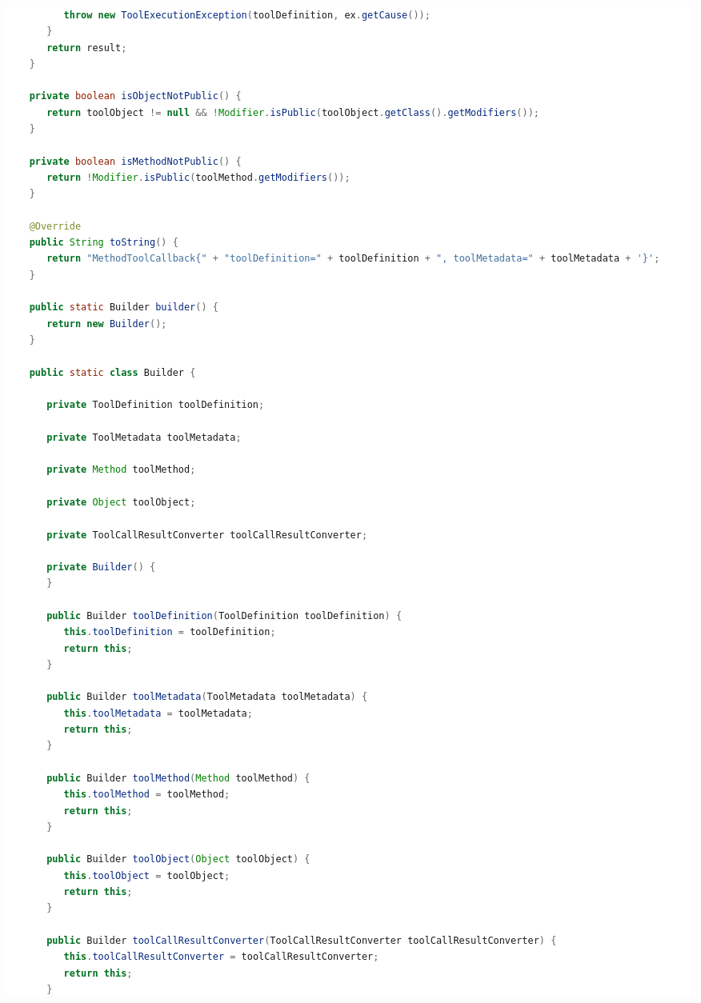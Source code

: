 ```Java
          throw new ToolExecutionException(toolDefinition, ex.getCause());
       }
       return result;
    }

    private boolean isObjectNotPublic() {
       return toolObject != null && !Modifier.isPublic(toolObject.getClass().getModifiers());
    }

    private boolean isMethodNotPublic() {
       return !Modifier.isPublic(toolMethod.getModifiers());
    }

    @Override
    public String toString() {
       return "MethodToolCallback{" + "toolDefinition=" + toolDefinition + ", toolMetadata=" + toolMetadata + '}';
    }

    public static Builder builder() {
       return new Builder();
    }

    public static class Builder {

       private ToolDefinition toolDefinition;

       private ToolMetadata toolMetadata;

       private Method toolMethod;

       private Object toolObject;

       private ToolCallResultConverter toolCallResultConverter;

       private Builder() {
       }

       public Builder toolDefinition(ToolDefinition toolDefinition) {
          this.toolDefinition = toolDefinition;
          return this;
       }

       public Builder toolMetadata(ToolMetadata toolMetadata) {
          this.toolMetadata = toolMetadata;
          return this;
       }

       public Builder toolMethod(Method toolMethod) {
          this.toolMethod = toolMethod;
          return this;
       }

       public Builder toolObject(Object toolObject) {
          this.toolObject = toolObject;
          return this;
       }

       public Builder toolCallResultConverter(ToolCallResultConverter toolCallResultConverter) {
          this.toolCallResultConverter = toolCallResultConverter;
          return this;
       }

```